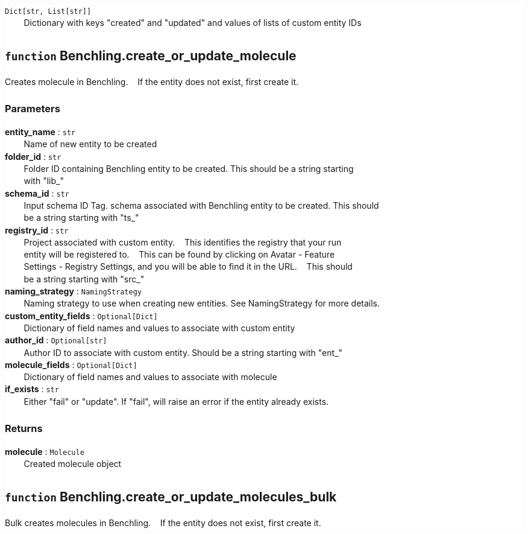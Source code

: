`Dict[str, List[str]]`  
&nbsp; &nbsp; &nbsp; &nbsp; Dictionary with keys "created" and "updated" and values of lists of custom entity IDs  


## `function` Benchling.create_or_update_molecule
  
Creates molecule in Benchling.&nbsp; &nbsp; If the entity does not exist, first create it.  
  
### Parameters  
  
**entity_name** : `str`  
&nbsp; &nbsp; &nbsp; &nbsp; Name of new entity to be created  
**folder_id** : `str`  
&nbsp; &nbsp; &nbsp; &nbsp; Folder ID containing Benchling entity to be created. This should be a string starting  
&nbsp; &nbsp; &nbsp; &nbsp; with "lib_"  
**schema_id** : `str`  
&nbsp; &nbsp; &nbsp; &nbsp; Input schema ID Tag. schema associated with Benchling entity to be created. This should  
&nbsp; &nbsp; &nbsp; &nbsp; be a string starting with "ts_"  
**registry_id** : `str`  
&nbsp; &nbsp; &nbsp; &nbsp; Project associated with custom entity.&nbsp; &nbsp; This identifies the registry that your run  
&nbsp; &nbsp; &nbsp; &nbsp; entity will be registered to.&nbsp; &nbsp; This can be found by clicking on Avatar - Feature  
&nbsp; &nbsp; &nbsp; &nbsp; Settings - Registry Settings, and you will be able to find it in the URL.&nbsp; &nbsp; This should  
&nbsp; &nbsp; &nbsp; &nbsp; be a string starting with "src_"  
**naming_strategy** : `NamingStrategy`  
&nbsp; &nbsp; &nbsp; &nbsp; Naming strategy to use when creating new entities. See NamingStrategy for more details.  
**custom_entity_fields** : `Optional[Dict]`  
&nbsp; &nbsp; &nbsp; &nbsp; Dictionary of field names and values to associate with custom entity  
**author_id** : `Optional[str]`  
&nbsp; &nbsp; &nbsp; &nbsp; Author ID to associate with custom entity. Should be a string starting with "ent_"  
**molecule_fields** : `Optional[Dict]`  
&nbsp; &nbsp; &nbsp; &nbsp; Dictionary of field names and values to associate with molecule  
**if_exists** : `str`  
&nbsp; &nbsp; &nbsp; &nbsp; Either "fail" or "update". If "fail", will raise an error if the entity already exists.  
  
### Returns  
  
**molecule** : `Molecule`  
&nbsp; &nbsp; &nbsp; &nbsp; Created molecule object  


## `function` Benchling.create_or_update_molecules_bulk
  
Bulk creates molecules in Benchling.&nbsp; &nbsp; If the entity does not exist, first create it.  
  
